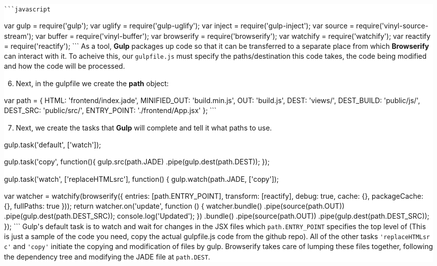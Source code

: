     ```javascript
var gulp = require('gulp');
var uglify = require('gulp-uglify');
var inject = require('gulp-inject');
var source = require('vinyl-source-stream');
var buffer = require('vinyl-buffer');
var browserify = require('browserify');
var watchify = require('watchify');
var reactify = require('reactify');
    ```
    As a tool, **Gulp** packages up code so that it can be transferred to a separate place from which **Browserify** can interact with it. To acheive this, our `gulpfile.js` must specify the paths/destination this code takes, the code being modified and how the code will be processed.
    
6. Next, in the gulpfile we create the **path** object:

    ```javascript
var path = {
  HTML: 'frontend/index.jade',
  MINIFIED_OUT: 'build.min.js',
  OUT: 'build.js',
  DEST: 'views/',
  DEST_BUILD: 'public/js/',
  DEST_SRC: 'public/src/',
  ENTRY_POINT: './frontend/App.jsx'
};
    ```

7. Next, we create the tasks that **Gulp** will complete and tell it what paths to use.

    ```javascript
gulp.task('default', ['watch']);

gulp.task('copy', function(){
  gulp.src(path.JADE)
  .pipe(gulp.dest(path.DEST));
});

gulp.task('watch', ['replaceHTMLsrc'], function() {
  gulp.watch(path.JADE, ['copy']);

  var watcher  = watchify(browserify({
    entries: [path.ENTRY_POINT],
    transform: [reactify],
    debug: true,
    cache: {}, packageCache: {}, fullPaths: true
  }));
  return watcher.on('update', function () {
    watcher.bundle()
    .pipe(source(path.OUT))
    .pipe(gulp.dest(path.DEST_SRC));
    console.log('Updated');
  })
  .bundle()
  .pipe(source(path.OUT))
  .pipe(gulp.dest(path.DEST_SRC));
});
    ```
    Gulp's default task is to watch and wait for changes in the JSX files which `path.ENTRY_POINT` specifies the top level of (This is just a sample of the code you need, copy the actual gulpfile.js code from the github repo). All of the other tasks `'replaceHTMLsrc'` and `'copy'` initiate the copying and modification of files by gulp. Browserify takes care of lumping these files together, following the dependency tree and modifying the JADE file at `path.DEST`. 
